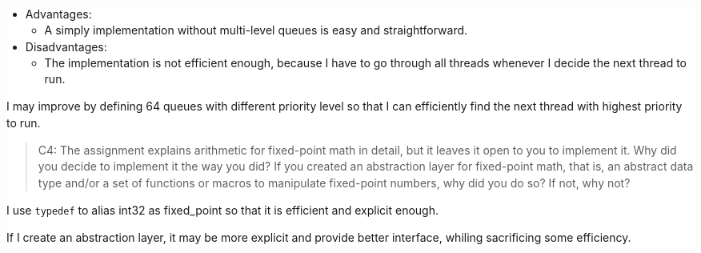- Advantages:
  - A simply implementation without multi-level queues is easy and straightforward.
- Disadvantages:
  - The implementation is not efficient enough, because I have to go through all threads whenever I decide the next thread to run.

I may improve by defining 64 queues with different priority level so that I can efficiently find the next thread with highest priority to run.

>C4: The assignment explains arithmetic for fixed-point math in
>detail, but it leaves it open to you to implement it.  Why did you
>decide to implement it the way you did?  If you created an
>abstraction layer for fixed-point math, that is, an abstract data
>type and/or a set of functions or macros to manipulate fixed-point
>numbers, why did you do so?  If not, why not?

I use `typedef` to alias int32 as fixed_point so that it is efficient and explicit enough.

If I create an abstraction layer, it may be more explicit and provide better interface, whiling sacrificing some efficiency.